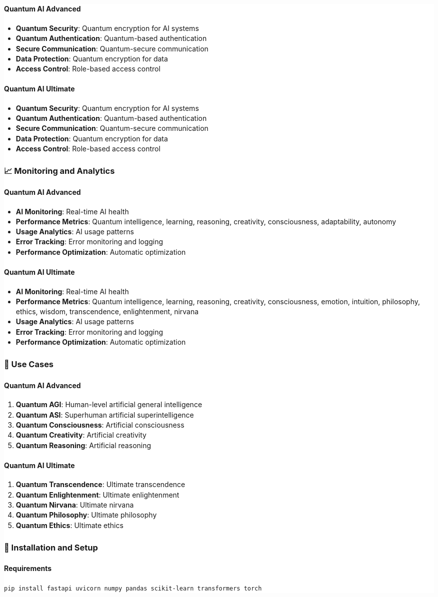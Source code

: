 #### Quantum AI Advanced
- **Quantum Security**: Quantum encryption for AI systems
- **Quantum Authentication**: Quantum-based authentication
- **Secure Communication**: Quantum-secure communication
- **Data Protection**: Quantum encryption for data
- **Access Control**: Role-based access control

#### Quantum AI Ultimate
- **Quantum Security**: Quantum encryption for AI systems
- **Quantum Authentication**: Quantum-based authentication
- **Secure Communication**: Quantum-secure communication
- **Data Protection**: Quantum encryption for data
- **Access Control**: Role-based access control

### 📈 Monitoring and Analytics

#### Quantum AI Advanced
- **AI Monitoring**: Real-time AI health
- **Performance Metrics**: Quantum intelligence, learning, reasoning, creativity, consciousness, adaptability, autonomy
- **Usage Analytics**: AI usage patterns
- **Error Tracking**: Error monitoring and logging
- **Performance Optimization**: Automatic optimization

#### Quantum AI Ultimate
- **AI Monitoring**: Real-time AI health
- **Performance Metrics**: Quantum intelligence, learning, reasoning, creativity, consciousness, emotion, intuition, philosophy, ethics, wisdom, transcendence, enlightenment, nirvana
- **Usage Analytics**: AI usage patterns
- **Error Tracking**: Error monitoring and logging
- **Performance Optimization**: Automatic optimization

### 🎯 Use Cases

#### Quantum AI Advanced
1. **Quantum AGI**: Human-level artificial general intelligence
2. **Quantum ASI**: Superhuman artificial superintelligence
3. **Quantum Consciousness**: Artificial consciousness
4. **Quantum Creativity**: Artificial creativity
5. **Quantum Reasoning**: Artificial reasoning

#### Quantum AI Ultimate
1. **Quantum Transcendence**: Ultimate transcendence
2. **Quantum Enlightenment**: Ultimate enlightenment
3. **Quantum Nirvana**: Ultimate nirvana
4. **Quantum Philosophy**: Ultimate philosophy
5. **Quantum Ethics**: Ultimate ethics

### 🔧 Installation and Setup

#### Requirements
```bash
pip install fastapi uvicorn numpy pandas scikit-learn transformers torch
```
